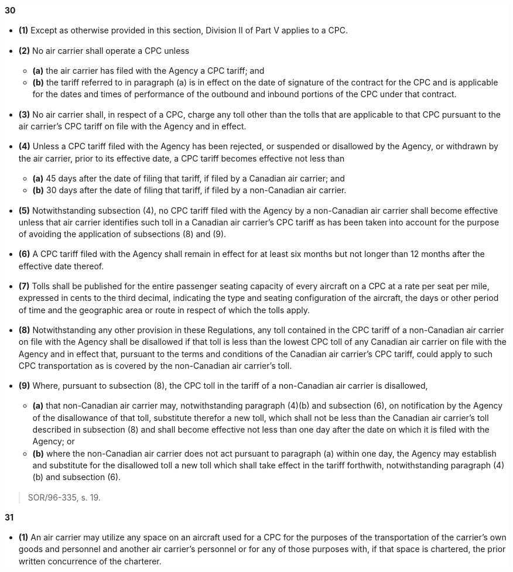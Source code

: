 

**30** 

- **(1)** Except as otherwise provided in this section, Division II of Part V applies to a CPC.

- **(2)** No air carrier shall operate a CPC unless
	- **(a)** the air carrier has filed with the Agency a CPC tariff; and
	- **(b)** the tariff referred to in paragraph (a) is in effect on the date of signature of the contract for the CPC and is applicable for the dates and times of performance of the outbound and inbound portions of the CPC under that contract.

- **(3)** No air carrier shall, in respect of a CPC, charge any toll other than the tolls that are applicable to that CPC pursuant to the air carrier’s CPC tariff on file with the Agency and in effect.

- **(4)** Unless a CPC tariff filed with the Agency has been rejected, or suspended or disallowed by the Agency, or withdrawn by the air carrier, prior to its effective date, a CPC tariff becomes effective not less than
	- **(a)** 45 days after the date of filing that tariff, if filed by a Canadian air carrier; and
	- **(b)** 30 days after the date of filing that tariff, if filed by a non-Canadian air carrier.

- **(5)** Notwithstanding subsection (4), no CPC tariff filed with the Agency by a non-Canadian air carrier shall become effective unless that air carrier identifies such toll in a Canadian air carrier’s CPC tariff as has been taken into account for the purpose of avoiding the application of subsections (8) and (9).

- **(6)** A CPC tariff filed with the Agency shall remain in effect for at least six months but not longer than 12 months after the effective date thereof.

- **(7)** Tolls shall be published for the entire passenger seating capacity of every aircraft on a CPC at a rate per seat per mile, expressed in cents to the third decimal, indicating the type and seating configuration of the aircraft, the days or other period of time and the geographic area or route in respect of which the tolls apply.

- **(8)** Notwithstanding any other provision in these Regulations, any toll contained in the CPC tariff of a non-Canadian air carrier on file with the Agency shall be disallowed if that toll is less than the lowest CPC toll of any Canadian air carrier on file with the Agency and in effect that, pursuant to the terms and conditions of the Canadian air carrier’s CPC tariff, could apply to such CPC transportation as is covered by the non-Canadian air carrier’s toll.

- **(9)** Where, pursuant to subsection (8), the CPC toll in the tariff of a non-Canadian air carrier is disallowed,
	- **(a)** that non-Canadian air carrier may, notwithstanding paragraph (4)(b) and subsection (6), on notification by the Agency of the disallowance of that toll, substitute therefor a new toll, which shall not be less than the Canadian air carrier’s toll described in subsection (8) and shall become effective not less than one day after the date on which it is filed with the Agency; or
	- **(b)** where the non-Canadian air carrier does not act pursuant to paragraph (a) within one day, the Agency may establish and substitute for the disallowed toll a new toll which shall take effect in the tariff forthwith, notwithstanding paragraph (4)(b) and subsection (6).
> SOR/96-335, s. 19.




**31** 

- **(1)** An air carrier may utilize any space on an aircraft used for a CPC for the purposes of the transportation of the carrier’s own goods and personnel and another air carrier’s personnel or for any of those purposes with, if that space is chartered, the prior written concurrence of the charterer.
